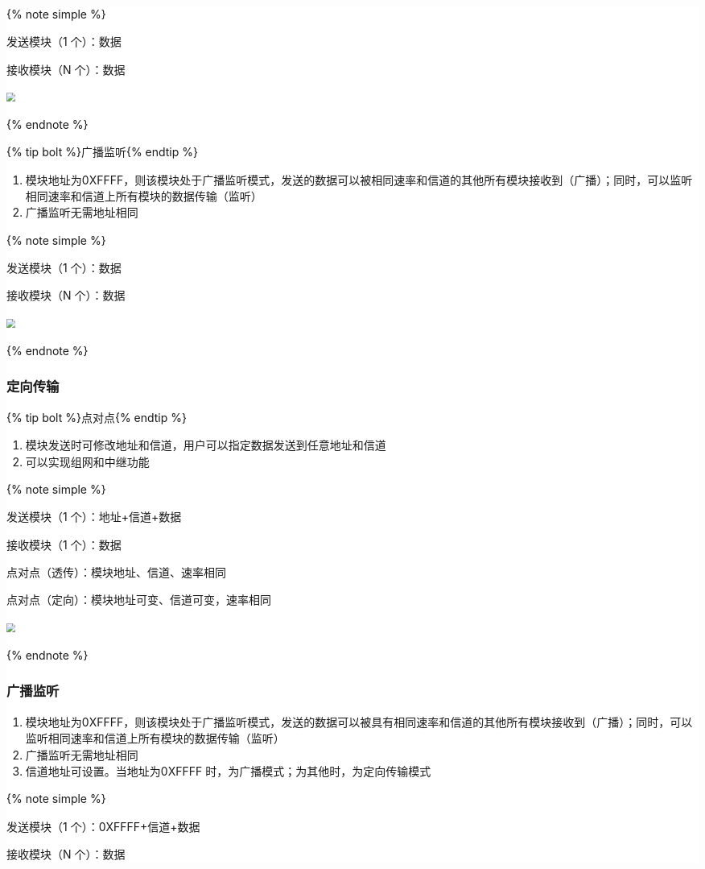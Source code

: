 {% note simple %}

发送模块（1 个）：数据

接收模块（N 个）：数据

<img src="https://image-1309791158.cos.ap-guangzhou.myqcloud.com/其他/QQ截图20231110110316.webp" style="zoom:67%;" />

{% endnote %}

{% tip bolt %}广播监听{% endtip %}

1. 模块地址为0XFFFF，则该模块处于广播监听模式，发送的数据可以被相同速率和信道的其他所有模块接收到（广播）；同时，可以监听相同速率和信道上所有模块的数据传输（监听）
2. 广播监听无需地址相同

{% note simple %}

发送模块（1 个）：数据

接收模块（N 个）：数据

<img src="https://image-1309791158.cos.ap-guangzhou.myqcloud.com/其他/QQ截图20231110110559.webp" style="zoom:67%;" />

{% endnote %}



### 定向传输

{% tip bolt %}点对点{% endtip %}

1. 模块发送时可修改地址和信道，用户可以指定数据发送到任意地址和信道
2. 可以实现组网和中继功能

{% note simple %}

发送模块（1 个）：地址+信道+数据

接收模块（1 个）：数据

点对点（透传）：模块地址、信道、速率相同

点对点（定向）：模块地址可变、信道可变，速率相同

<img src="https://image-1309791158.cos.ap-guangzhou.myqcloud.com/其他/QQ截图20231110111902.webp" style="zoom:67%;" />

{% endnote %}



### 广播监听

1. 模块地址为0XFFFF，则该模块处于广播监听模式，发送的数据可以被具有相同速率和信道的其他所有模块接收到（广播）；同时，可以监听相同速率和信道上所有模块的数据传输（监听）
2. 广播监听无需地址相同
3. 信道地址可设置。当地址为0XFFFF 时，为广播模式；为其他时，为定向传输模式

{% note simple %}

发送模块（1 个）：0XFFFF+信道+数据

接收模块（N 个）：数据
